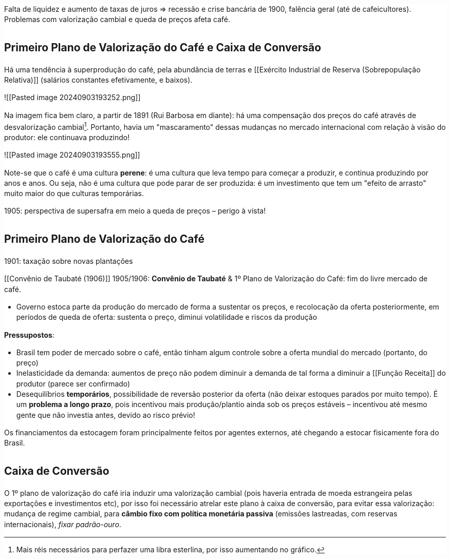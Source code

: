 
Falta de liquidez e aumento de taxas de juros => recessão e crise bancária de 1900, falência geral (até de cafeicultores). Problemas com valorização cambial e queda de preços afeta café.

## Primeiro Plano de Valorização do Café e Caixa de Conversão
Há uma tendência à superprodução do café, pela abundância de terras e [[Exército Industrial de Reserva (Sobrepopulação Relativa)]] (salários constantes efetivamente, e baixos).

![[Pasted image 20240903193252.png]]

Na imagem fica bem claro, a partir de 1891 (Rui Barbosa em diante): há uma compensação dos preços do café através de desvalorização cambial[^5]. Portanto, havia um "mascaramento" dessas mudanças no mercado internacional com relação à visão do produtor: ele continuava produzindo!

![[Pasted image 20240903193555.png]]

Note-se que o café é uma cultura **perene**: é uma cultura que leva tempo para começar a produzir, e continua produzindo por anos e anos. Ou seja, não é uma cultura que pode parar de ser produzida: é um investimento que tem um "efeito de arrasto" muito maior do que culturas temporárias. 

1905: perspectiva de supersafra em meio a queda de preços – perigo à vista!

## Primeiro Plano de Valorização do Café
1901: taxação sobre novas plantações

[[Convênio de Taubaté (1906)]]
1905/1906: **Convênio de Taubaté** & 1º Plano de Valorização do Café: fim do livre mercado de café.
- Governo estoca parte da produção do mercado de forma a sustentar os preços, e recolocação da oferta posteriormente, em períodos de queda de oferta: sustenta o preço, diminui volatilidade e riscos da produção 

**Pressupostos**:
- Brasil tem poder de mercado sobre o café, então tinham algum controle sobre a oferta mundial do mercado (portanto, do preço)
- Inelasticidade da demanda: aumentos de preço não podem diminuir a demanda de tal forma a diminuir a [[Função Receita]] do produtor (parece ser confirmado)
- Desequilíbrios **temporários**, possibilidade de reversão posterior da oferta (não deixar estoques parados por muito tempo). É um **problema a longo prazo**, pois incentivou mais produção/plantio ainda sob os preços estáveis – incentivou até mesmo gente que não investia antes, devido ao risco prévio!

Os financiamentos da estocagem foram principalmente feitos por agentes externos, até chegando a estocar fisicamente fora do Brasil. 

## Caixa de Conversão
O 1º plano de valorização do café iria induzir uma valorização cambial (pois haveria entrada de moeda estrangeira pelas exportações e investimentos etc), por isso foi necessário atrelar este plano à caixa de conversão, para evitar essa valorização: mudança de regime cambial, para **câmbio fixo com política monetária passiva** (emissões lastreadas, com reservas internacionais), *fixar padrão-ouro*. 


[^1]: Pode-se argumentar que há diferenças grandes entre recessões passageiras (onde pode haver, sim, entrada de capitais) e recessões maiores (onde pode haver precaução de agentes externos). Não é conclusivo até hoje.
[^2]: I.e. [[Papel Moeda em Poder do Público]].
[^3]: Há uma virada nos últimos meses do Império, com o ministro Ouro Preto.
[^4]: Algo bem de época, quase um "arroubo" republicano.
[^5]: Mais réis necessários para perfazer uma libra esterlina, por isso aumentando no gráfico.